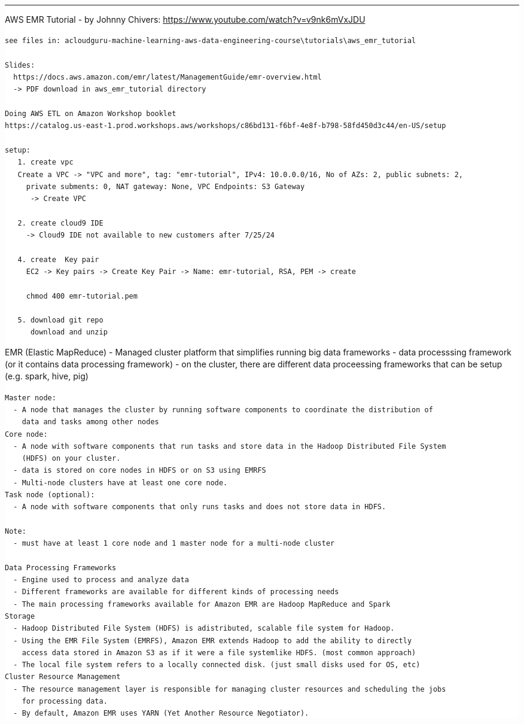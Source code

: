 ------------------------------------------------------

  AWS EMR Tutorial - by Johnny Chivers:
    https://www.youtube.com/watch?v=v9nk6mVxJDU

    see files in: acloudguru-machine-learning-aws-data-engineering-course\tutorials\aws_emr_tutorial

    Slides:
      https://docs.aws.amazon.com/emr/latest/ManagementGuide/emr-overview.html
      -> PDF download in aws_emr_tutorial directory

    Doing AWS ETL on Amazon Workshop booklet
    https://catalog.us-east-1.prod.workshops.aws/workshops/c86bd131-f6bf-4e8f-b798-58fd450d3c44/en-US/setup

    setup:
       1. create vpc
       Create a VPC -> "VPC and more", tag: "emr-tutorial", IPv4: 10.0.0.0/16, No of AZs: 2, public subnets: 2,
         private subments: 0, NAT gateway: None, VPC Endpoints: S3 Gateway
          -> Create VPC

       2. create cloud9 IDE
         -> Cloud9 IDE not available to new customers after 7/25/24

       4. create  Key pair
         EC2 -> Key pairs -> Create Key Pair -> Name: emr-tutorial, RSA, PEM -> create

         chmod 400 emr-tutorial.pem

       5. download git repo
          download and unzip



  EMR (Elastic MapReduce)
    - Managed cluster platform that simplifies running big data frameworks
    - data processsing framework (or it contains data processing framework)
    - on the cluster, there are different data proceessing frameworks that can be setup (e.g. spark, hive, pig)

    Master node:
      - A node that manages the cluster by running software components to coordinate the distribution of
        data and tasks among other nodes
    Core node:
      - A node with software components that run tasks and store data in the Hadoop Distributed File System
        (HDFS) on your cluster.
      - data is stored on core nodes in HDFS or on S3 using EMRFS
      - Multi-node clusters have at least one core node.
    Task node (optional):
      - A node with software components that only runs tasks and does not store data in HDFS.

    Note:
      - must have at least 1 core node and 1 master node for a multi-node cluster

    Data Processing Frameworks
      - Engine used to process and analyze data
      - Different frameworks are available for different kinds of processing needs
      - The main processing frameworks available for Amazon EMR are Hadoop MapReduce and Spark
    Storage
      - Hadoop Distributed File System (HDFS) is adistributed, scalable file system for Hadoop.
      - Using the EMR File System (EMRFS), Amazon EMR extends Hadoop to add the ability to directly
        access data stored in Amazon S3 as if it were a file systemlike HDFS. (most common approach)
      - The local file system refers to a locally connected disk. (just small disks used for OS, etc)
    Cluster Resource Management
      - The resource management layer is responsible for managing cluster resources and scheduling the jobs
        for processing data.
      - By default, Amazon EMR uses YARN (Yet Another Resource Negotiator).
